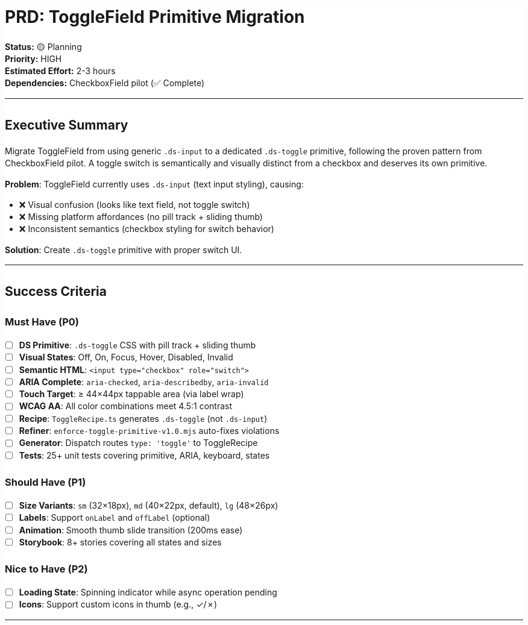 # PRD: ToggleField Primitive Migration

**Status:** 🟡 Planning  
**Priority:** HIGH  
**Estimated Effort:** 2-3 hours  
**Dependencies:** CheckboxField pilot (✅ Complete)

---

## Executive Summary

Migrate ToggleField from using generic `.ds-input` to a dedicated `.ds-toggle` primitive, following the proven pattern from CheckboxField pilot. A toggle switch is semantically and visually distinct from a checkbox and deserves its own primitive.

**Problem**: ToggleField currently uses `.ds-input` (text input styling), causing:
- ❌ Visual confusion (looks like text field, not toggle switch)
- ❌ Missing platform affordances (no pill track + sliding thumb)
- ❌ Inconsistent semantics (checkbox styling for switch behavior)

**Solution**: Create `.ds-toggle` primitive with proper switch UI.

---

## Success Criteria

### Must Have (P0)
- [ ] **DS Primitive**: `.ds-toggle` CSS with pill track + sliding thumb
- [ ] **Visual States**: Off, On, Focus, Hover, Disabled, Invalid
- [ ] **Semantic HTML**: `<input type="checkbox" role="switch">`
- [ ] **ARIA Complete**: `aria-checked`, `aria-describedby`, `aria-invalid`
- [ ] **Touch Target**: ≥ 44×44px tappable area (via label wrap)
- [ ] **WCAG AA**: All color combinations meet 4.5:1 contrast
- [ ] **Recipe**: `ToggleRecipe.ts` generates `.ds-toggle` (not `.ds-input`)
- [ ] **Refiner**: `enforce-toggle-primitive-v1.0.mjs` auto-fixes violations
- [ ] **Generator**: Dispatch routes `type: 'toggle'` to ToggleRecipe
- [ ] **Tests**: 25+ unit tests covering primitive, ARIA, keyboard, states

### Should Have (P1)
- [ ] **Size Variants**: `sm` (32×18px), `md` (40×22px, default), `lg` (48×26px)
- [ ] **Labels**: Support `onLabel` and `offLabel` (optional)
- [ ] **Animation**: Smooth thumb slide transition (200ms ease)
- [ ] **Storybook**: 8+ stories covering all states and sizes

### Nice to Have (P2)
- [ ] **Loading State**: Spinning indicator while async operation pending
- [ ] **Icons**: Support custom icons in thumb (e.g., ✓/✗)

---
